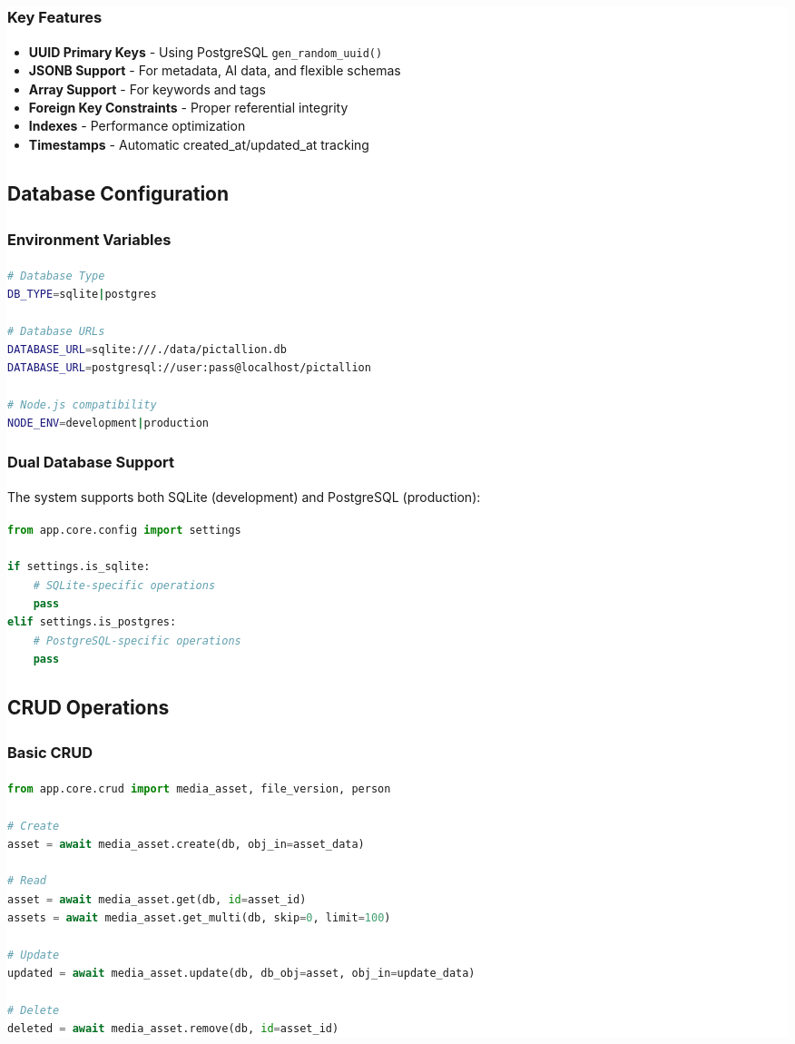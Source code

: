 ### Key Features

- **UUID Primary Keys** - Using PostgreSQL `gen_random_uuid()`
- **JSONB Support** - For metadata, AI data, and flexible schemas
- **Array Support** - For keywords and tags
- **Foreign Key Constraints** - Proper referential integrity
- **Indexes** - Performance optimization
- **Timestamps** - Automatic created_at/updated_at tracking

## Database Configuration

### Environment Variables

```bash
# Database Type
DB_TYPE=sqlite|postgres

# Database URLs
DATABASE_URL=sqlite:///./data/pictallion.db
DATABASE_URL=postgresql://user:pass@localhost/pictallion

# Node.js compatibility
NODE_ENV=development|production
```

### Dual Database Support

The system supports both SQLite (development) and PostgreSQL (production):

```python
from app.core.config import settings

if settings.is_sqlite:
    # SQLite-specific operations
    pass
elif settings.is_postgres:
    # PostgreSQL-specific operations
    pass
```

## CRUD Operations

### Basic CRUD

```python
from app.core.crud import media_asset, file_version, person

# Create
asset = await media_asset.create(db, obj_in=asset_data)

# Read
asset = await media_asset.get(db, id=asset_id)
assets = await media_asset.get_multi(db, skip=0, limit=100)

# Update
updated = await media_asset.update(db, db_obj=asset, obj_in=update_data)

# Delete
deleted = await media_asset.remove(db, id=asset_id)
```
